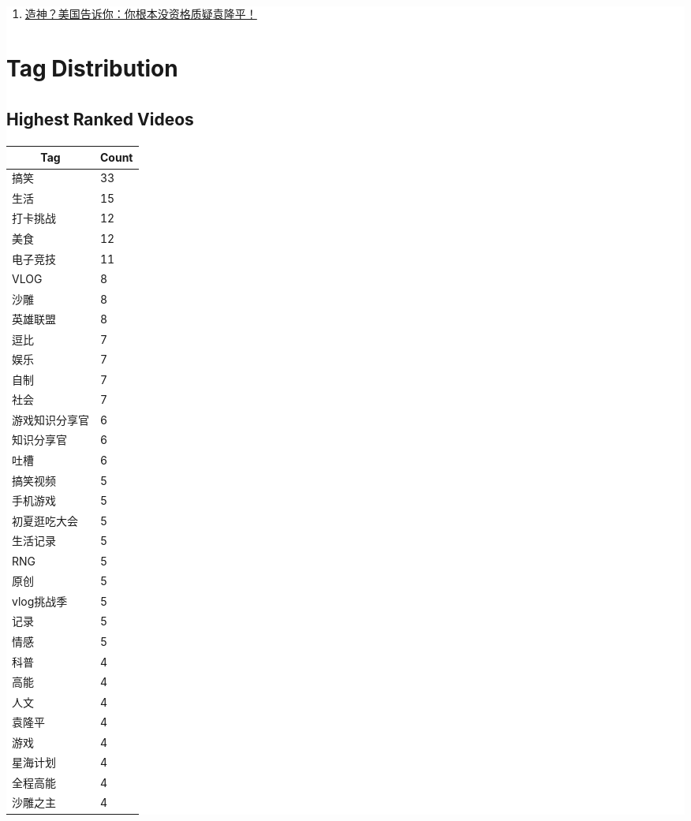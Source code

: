 1. [造神？美国告诉你：你根本没资格质疑袁隆平！](https://www.bilibili.com/video/BV1CQ4y1R7CG)

# Tag Distribution
## Highest Ranked Videos


| Tag | Count |
| --- | --- |
| 搞笑 | 33 |
| 生活 | 15 |
| 打卡挑战 | 12 |
| 美食 | 12 |
| 电子竞技 | 11 |
| VLOG | 8 |
| 沙雕 | 8 |
| 英雄联盟 | 8 |
| 逗比 | 7 |
| 娱乐 | 7 |
| 自制 | 7 |
| 社会 | 7 |
| 游戏知识分享官 | 6 |
| 知识分享官 | 6 |
| 吐槽 | 6 |
| 搞笑视频 | 5 |
| 手机游戏 | 5 |
| 初夏逛吃大会 | 5 |
| 生活记录 | 5 |
| RNG | 5 |
| 原创 | 5 |
| vlog挑战季 | 5 |
| 记录 | 5 |
| 情感 | 5 |
| 科普 | 4 |
| 高能 | 4 |
| 人文 | 4 |
| 袁隆平 | 4 |
| 游戏 | 4 |
| 星海计划 | 4 |
| 全程高能 | 4 |
| 沙雕之主 | 4 |
